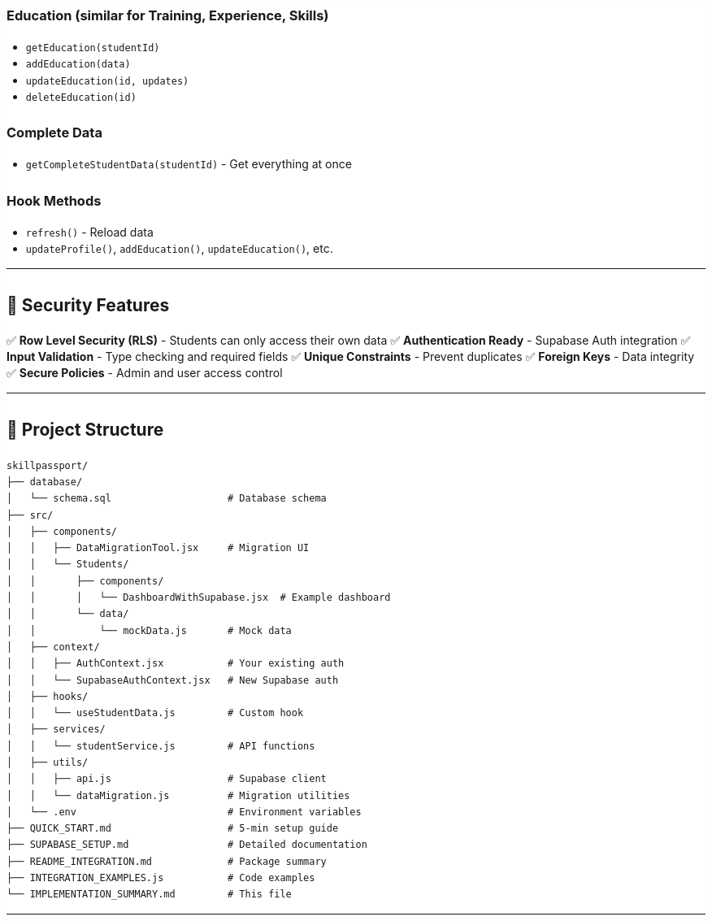 ### Education (similar for Training, Experience, Skills)
- `getEducation(studentId)`
- `addEducation(data)`
- `updateEducation(id, updates)`
- `deleteEducation(id)`

### Complete Data
- `getCompleteStudentData(studentId)` - Get everything at once

### Hook Methods
- `refresh()` - Reload data
- `updateProfile()`, `addEducation()`, `updateEducation()`, etc.

---

## 🔐 Security Features

✅ **Row Level Security (RLS)** - Students can only access their own data
✅ **Authentication Ready** - Supabase Auth integration
✅ **Input Validation** - Type checking and required fields
✅ **Unique Constraints** - Prevent duplicates
✅ **Foreign Keys** - Data integrity
✅ **Secure Policies** - Admin and user access control

---

## 📁 Project Structure

```
skillpassport/
├── database/
│   └── schema.sql                    # Database schema
├── src/
│   ├── components/
│   │   ├── DataMigrationTool.jsx     # Migration UI
│   │   └── Students/
│   │       ├── components/
│   │       │   └── DashboardWithSupabase.jsx  # Example dashboard
│   │       └── data/
│   │           └── mockData.js       # Mock data
│   ├── context/
│   │   ├── AuthContext.jsx           # Your existing auth
│   │   └── SupabaseAuthContext.jsx   # New Supabase auth
│   ├── hooks/
│   │   └── useStudentData.js         # Custom hook
│   ├── services/
│   │   └── studentService.js         # API functions
│   ├── utils/
│   │   ├── api.js                    # Supabase client
│   │   └── dataMigration.js          # Migration utilities
│   └── .env                          # Environment variables
├── QUICK_START.md                    # 5-min setup guide
├── SUPABASE_SETUP.md                 # Detailed documentation
├── README_INTEGRATION.md             # Package summary
├── INTEGRATION_EXAMPLES.js           # Code examples
└── IMPLEMENTATION_SUMMARY.md         # This file
```

---